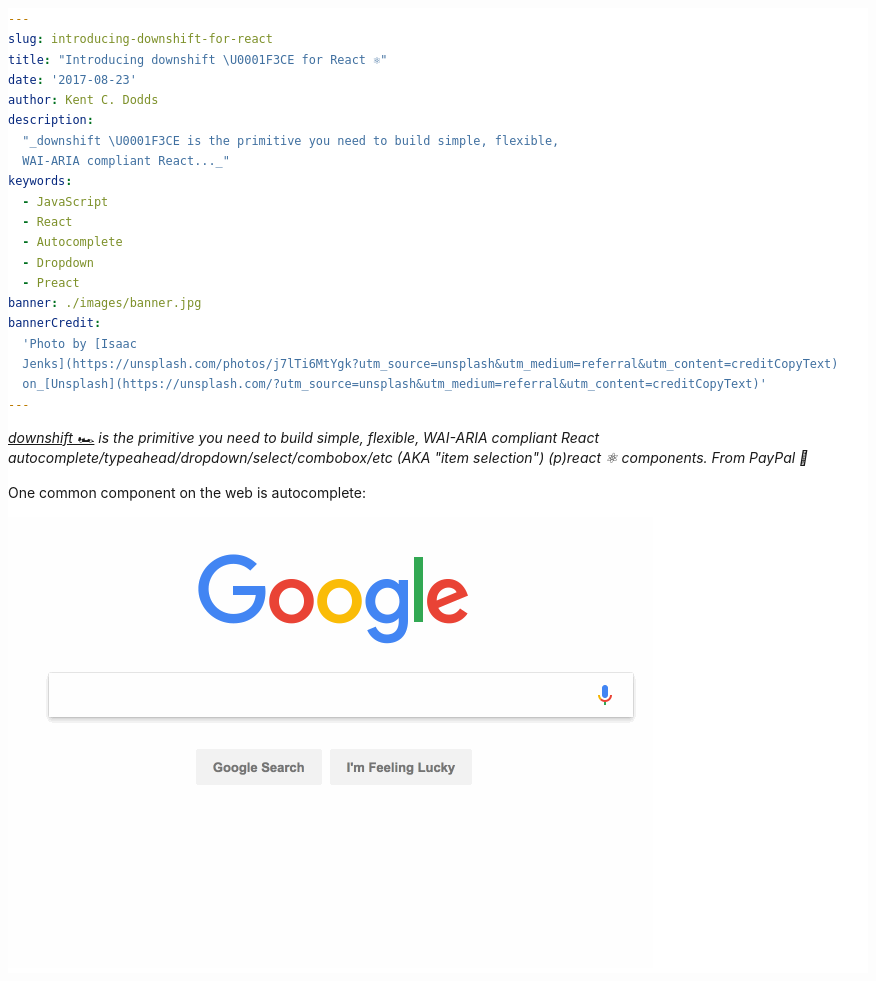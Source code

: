 ```yaml
---
slug: introducing-downshift-for-react
title: "Introducing downshift \U0001F3CE️ for React ⚛️"
date: '2017-08-23'
author: Kent C. Dodds
description:
  "_downshift \U0001F3CE is the primitive you need to build simple, flexible,
  WAI-ARIA compliant React..._"
keywords:
  - JavaScript
  - React
  - Autocomplete
  - Dropdown
  - Preact
banner: ./images/banner.jpg
bannerCredit:
  'Photo by [Isaac
  Jenks](https://unsplash.com/photos/j7lTi6MtYgk?utm_source=unsplash&utm_medium=referral&utm_content=creditCopyText)
  on_[Unsplash](https://unsplash.com/?utm_source=unsplash&utm_medium=referral&utm_content=creditCopyText)'
---
```


[_downshift 🏎_](https://github.com/paypal/downshift) _is the primitive you need
to build simple, flexible, WAI-ARIA compliant React
autocomplete/typeahead/dropdown/select/combobox/etc (AKA "item selection")
(p)react ⚛️ components. From PayPal 💙_

One common component on the web is autocomplete:

![](./images/0.gif)
